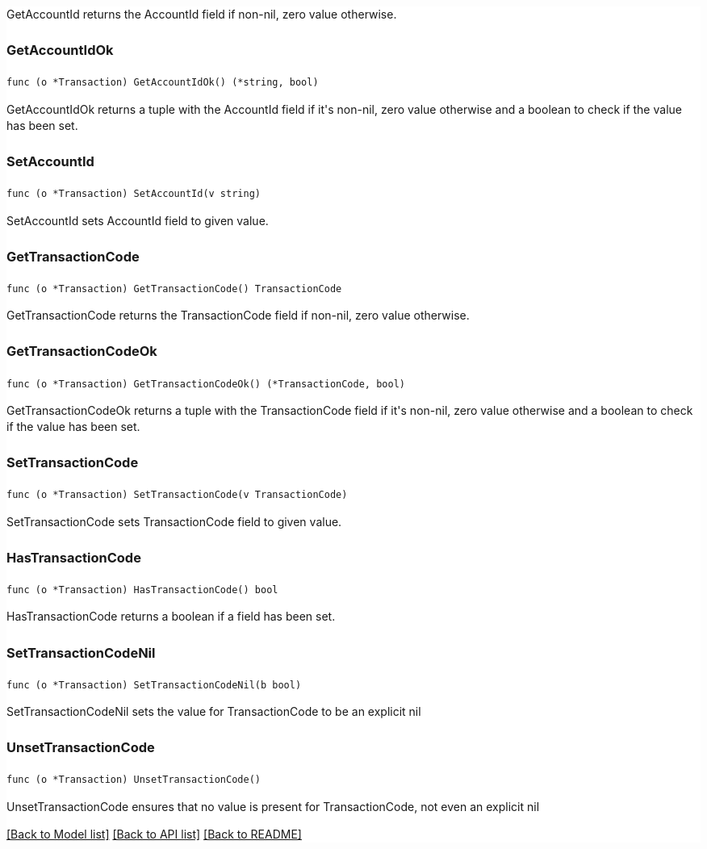 GetAccountId returns the AccountId field if non-nil, zero value otherwise.

### GetAccountIdOk

`func (o *Transaction) GetAccountIdOk() (*string, bool)`

GetAccountIdOk returns a tuple with the AccountId field if it's non-nil, zero value otherwise
and a boolean to check if the value has been set.

### SetAccountId

`func (o *Transaction) SetAccountId(v string)`

SetAccountId sets AccountId field to given value.


### GetTransactionCode

`func (o *Transaction) GetTransactionCode() TransactionCode`

GetTransactionCode returns the TransactionCode field if non-nil, zero value otherwise.

### GetTransactionCodeOk

`func (o *Transaction) GetTransactionCodeOk() (*TransactionCode, bool)`

GetTransactionCodeOk returns a tuple with the TransactionCode field if it's non-nil, zero value otherwise
and a boolean to check if the value has been set.

### SetTransactionCode

`func (o *Transaction) SetTransactionCode(v TransactionCode)`

SetTransactionCode sets TransactionCode field to given value.

### HasTransactionCode

`func (o *Transaction) HasTransactionCode() bool`

HasTransactionCode returns a boolean if a field has been set.

### SetTransactionCodeNil

`func (o *Transaction) SetTransactionCodeNil(b bool)`

 SetTransactionCodeNil sets the value for TransactionCode to be an explicit nil

### UnsetTransactionCode
`func (o *Transaction) UnsetTransactionCode()`

UnsetTransactionCode ensures that no value is present for TransactionCode, not even an explicit nil

[[Back to Model list]](../README.md#documentation-for-models) [[Back to API list]](../README.md#documentation-for-api-endpoints) [[Back to README]](../README.md)


